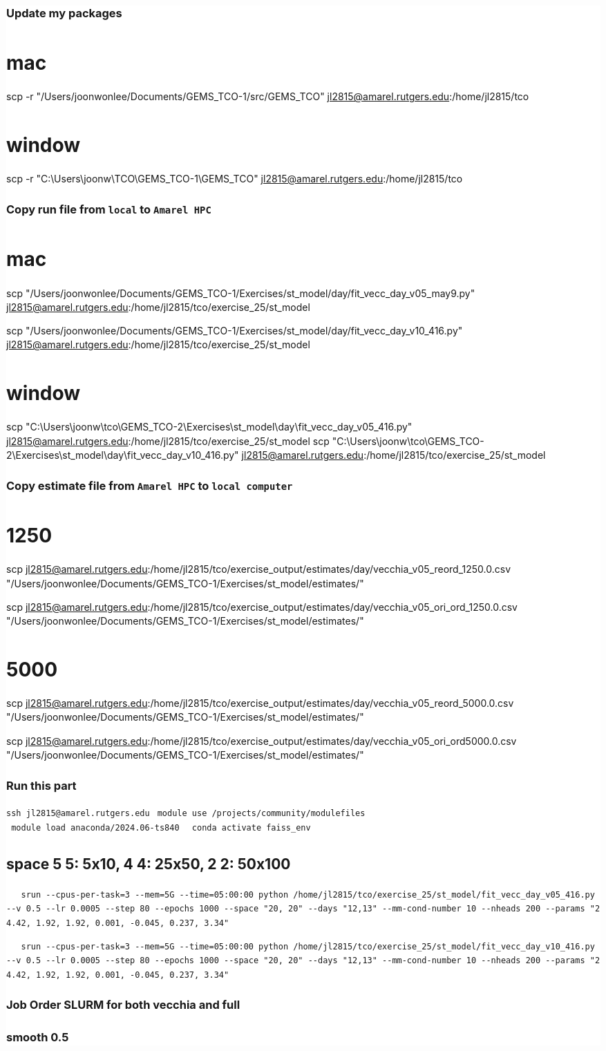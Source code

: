 ### Update my packages
# mac
scp -r "/Users/joonwonlee/Documents/GEMS_TCO-1/src/GEMS_TCO" jl2815@amarel.rutgers.edu:/home/jl2815/tco

# window
scp -r "C:\Users\joonw\TCO\GEMS_TCO-1\GEMS_TCO" jl2815@amarel.rutgers.edu:/home/jl2815/tco 

### Copy run file from ```local``` to ```Amarel HPC```
# mac
scp "/Users/joonwonlee/Documents/GEMS_TCO-1/Exercises/st_model/day/fit_vecc_day_v05_may9.py" jl2815@amarel.rutgers.edu:/home/jl2815/tco/exercise_25/st_model

scp "/Users/joonwonlee/Documents/GEMS_TCO-1/Exercises/st_model/day/fit_vecc_day_v10_416.py" jl2815@amarel.rutgers.edu:/home/jl2815/tco/exercise_25/st_model

# window
scp "C:\Users\joonw\tco\GEMS_TCO-2\Exercises\st_model\day\fit_vecc_day_v05_416.py" jl2815@amarel.rutgers.edu:/home/jl2815/tco/exercise_25/st_model
scp "C:\Users\joonw\tco\GEMS_TCO-2\Exercises\st_model\day\fit_vecc_day_v10_416.py" jl2815@amarel.rutgers.edu:/home/jl2815/tco/exercise_25/st_model

### Copy estimate file from ```Amarel HPC``` to ```local computer```

# 1250
scp jl2815@amarel.rutgers.edu:/home/jl2815/tco/exercise_output/estimates/day/vecchia_v05_reord_1250.0.csv "/Users/joonwonlee/Documents/GEMS_TCO-1/Exercises/st_model/estimates/"  

scp jl2815@amarel.rutgers.edu:/home/jl2815/tco/exercise_output/estimates/day/vecchia_v05_ori_ord_1250.0.csv "/Users/joonwonlee/Documents/GEMS_TCO-1/Exercises/st_model/estimates/"  

# 5000
scp jl2815@amarel.rutgers.edu:/home/jl2815/tco/exercise_output/estimates/day/vecchia_v05_reord_5000.0.csv "/Users/joonwonlee/Documents/GEMS_TCO-1/Exercises/st_model/estimates/" 

scp jl2815@amarel.rutgers.edu:/home/jl2815/tco/exercise_output/estimates/day/vecchia_v05_ori_ord5000.0.csv "/Users/joonwonlee/Documents/GEMS_TCO-1/Exercises/st_model/estimates/" 



### Run this part
```ssh jl2815@amarel.rutgers.edu```
```  module use /projects/community/modulefiles  ```           
```  module load anaconda/2024.06-ts840  ``` 
```  conda activate faiss_env   ```

## space 5 5: 5x10, 4 4: 25x50, 2 2: 50x100

```    srun --cpus-per-task=3 --mem=5G --time=05:00:00 python /home/jl2815/tco/exercise_25/st_model/fit_vecc_day_v05_416.py --v 0.5 --lr 0.0005 --step 80 --epochs 1000 --space "20, 20" --days "12,13" --mm-cond-number 10 --nheads 200 --params "24.42, 1.92, 1.92, 0.001, -0.045, 0.237, 3.34"    ```


```    srun --cpus-per-task=3 --mem=5G --time=05:00:00 python /home/jl2815/tco/exercise_25/st_model/fit_vecc_day_v10_416.py --v 0.5 --lr 0.0005 --step 80 --epochs 1000 --space "20, 20" --days "12,13" --mm-cond-number 10 --nheads 200 --params "24.42, 1.92, 1.92, 0.001, -0.045, 0.237, 3.34"    ```



### Job Order SLURM for both vecchia and full
### smooth 0.5
```